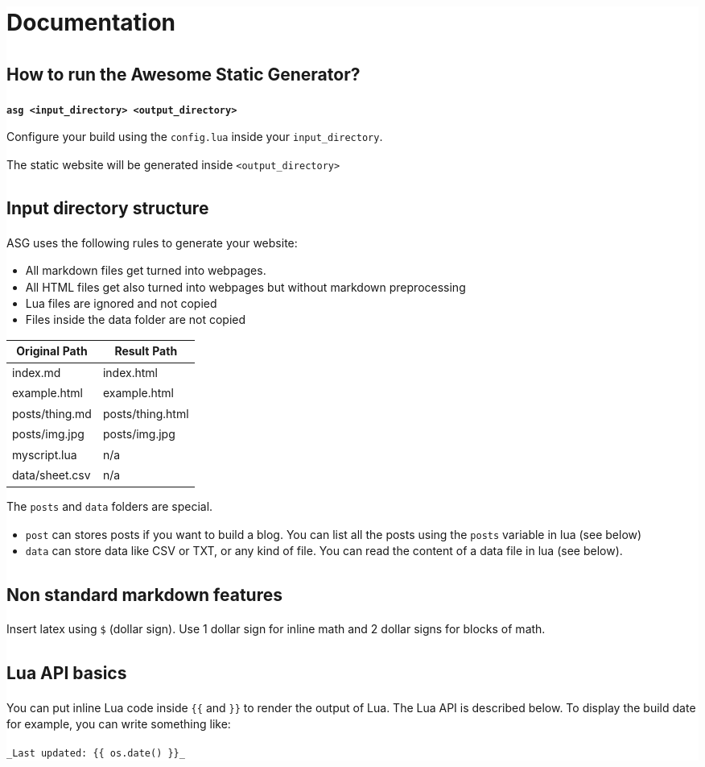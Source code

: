 # Documentation

## How to run the Awesome Static Generator?

**`asg <input_directory> <output_directory>`**

Configure your build using the `config.lua` inside your `input_directory`.

The static website will be generated inside `<output_directory>`

## Input directory structure

ASG uses the following rules to generate your website:

- All markdown files get turned into webpages.
- All HTML files get also turned into webpages but without markdown preprocessing
- Lua files are ignored and not copied
- Files inside the data folder are not copied

| Original Path  | Result Path      |
| -------------- | ---------------- |
| index.md       | index.html       |
| example.html   | example.html     |
| posts/thing.md | posts/thing.html |
| posts/img.jpg  | posts/img.jpg    |
| myscript.lua   | n/a              |
| data/sheet.csv | n/a              |

The `posts` and `data` folders are special.

- `post` can stores posts if you want to build a blog. You can list all the posts using the `posts` variable in lua (see below)
- `data` can store data like CSV or TXT, or any kind of file. You can read the content of a data file in lua (see below).

## Non standard markdown features

Insert latex using `$` (dollar sign). Use 1 dollar sign for inline math and 2 dollar signs for blocks of math.

## Lua API basics

You can put inline Lua code inside `{{` and `}}` to render the output of Lua.
The Lua API is described below.
To display the build date for example, you can write something like:

```md
_Last updated: {{ os.date() }}_
```

